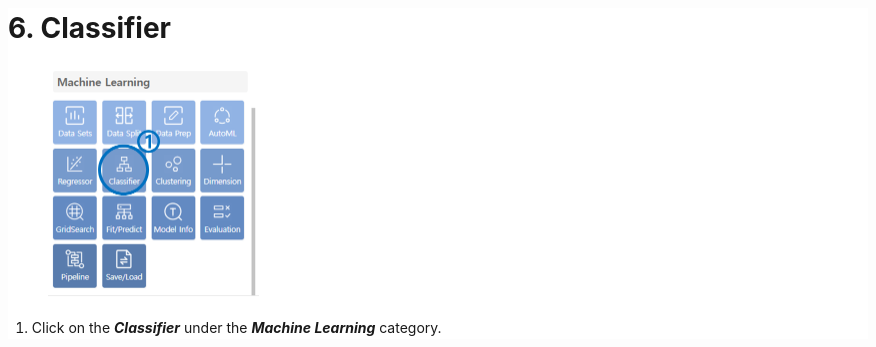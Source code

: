 # 6. Classifier



<figure><img src="../.gitbook/assets/image (153).png" alt="" width="211"><figcaption></figcaption></figure>

1. Click on the _**Classifier**_ under the _**Machine Learning**_ category.


